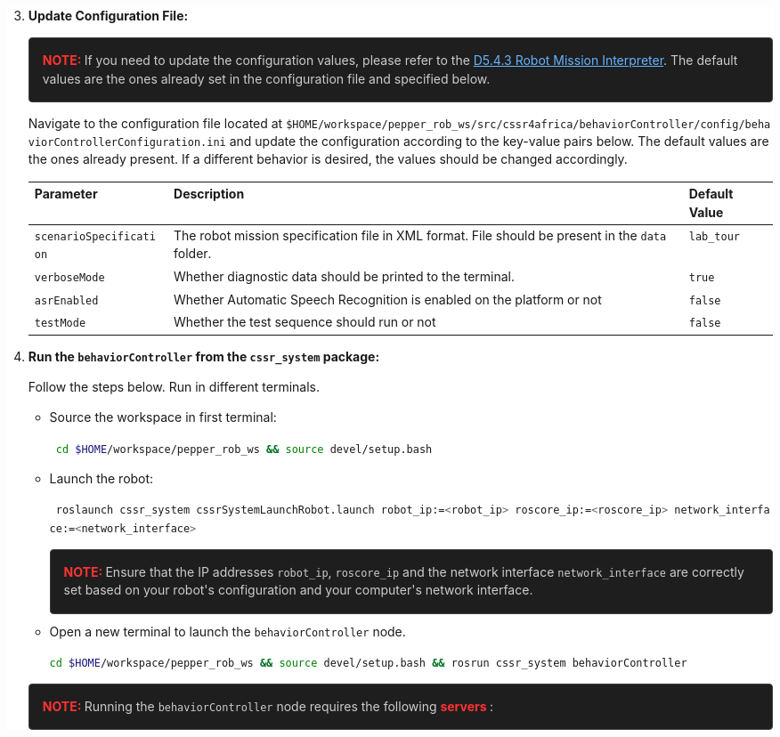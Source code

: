 3. **Update Configuration File:**
   
   <div style="background-color: #1e1e1e; padding: 15px; border-radius: 4px; border: 1px solid #404040; margin: 10px 0;">
      <span style="color: #ff3333; font-weight: bold;">NOTE: </span>
      <span style="color: #cccccc;">If you need to update the configuration values, please refer to the <a href="https://cssr4africa.github.io/deliverables/CSSR4Africa_Deliverable_D5.4.3.pdf" style="color: #66b3ff;">D5.4.3 Robot Mission Interpreter</a>. The default values are the ones already set in the configuration file and specified below.</span>
   </div>

   Navigate to the configuration file located at `$HOME/workspace/pepper_rob_ws/src/cssr4africa/behaviorController/config/behaviorControllerConfiguration.ini` and update the configuration according to the key-value pairs below. The default values are the ones already present. If a different behavior is desired, the values should be changed accordingly.

   | Parameter | Description | Default Value |
   |-----------|-------------|---------|
   | `scenarioSpecification` | The robot mission specification file in XML format. File should be present in the `data` folder. | `lab_tour` |
   | `verboseMode` | Whether diagnostic data should be printed to the terminal. | `true` |
   | `asrEnabled` | Whether Automatic Speech Recognition is enabled on the platform or not | `false` |
   | `testMode` | Whether the test sequence should run or not | `false` |   

4. **Run the `behaviorController` from the `cssr_system`  package:**
   
   Follow the steps below. Run in different terminals.
    -  Source the workspace in first terminal:
        ```bash
         cd $HOME/workspace/pepper_rob_ws && source devel/setup.bash
        ```
    -  Launch the robot:
        ```bash
         roslaunch cssr_system cssrSystemLaunchRobot.launch robot_ip:=<robot_ip> roscore_ip:=<roscore_ip> network_interface:=<network_interface>
        ```
        <div style="background-color: #1e1e1e; padding: 15px; border-radius: 4px; border: 1px solid #404040; margin: 10px 0;">
         <span style="color: #ff3333; font-weight: bold;">NOTE: </span>
         <span style="color: #cccccc;">Ensure that the IP addresses <code>robot_ip</code>, <code>roscore_ip</code> and the network interface <code>network_interface</code> are correctly set based on your robot's configuration and your computer's network interface. </span>
        </div>
    - Open a new terminal to launch the `behaviorController` node.
        ```bash
        cd $HOME/workspace/pepper_rob_ws && source devel/setup.bash && rosrun cssr_system behaviorController
        ```
        
    
    
    <div style="background-color: #1e1e1e; padding: 15px; border-radius: 4px; border: 1px solid #404040; margin: 10px 0;">
    <span style="color: #ff3333; font-weight: bold;">NOTE: </span>
    <span style="color: #cccccc;">Running the <code>behaviorController</code> node requires the following <span style="color: #ff3333; font-weight: bold;">servers </span>:
          